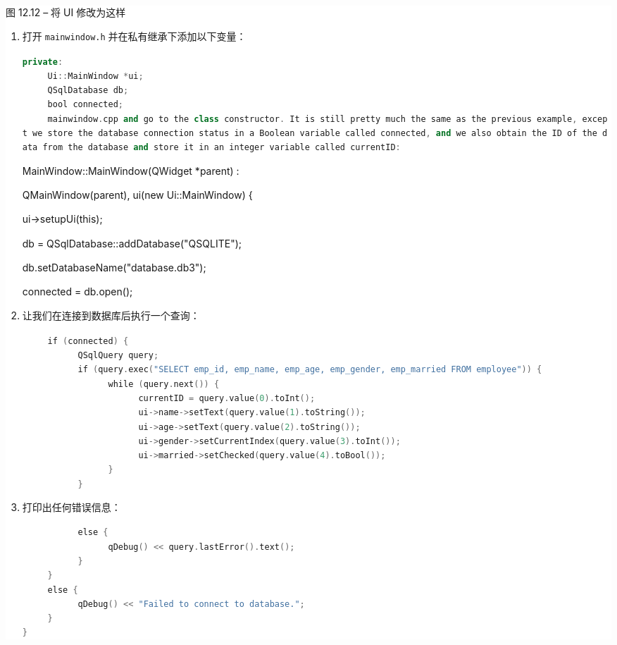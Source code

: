 
图 12.12 – 将 UI 修改为这样

1.  打开 `mainwindow.h` 并在私有继承下添加以下变量：

    ```cpp
    private:
         Ui::MainWindow *ui;
         QSqlDatabase db;
         bool connected;
         mainwindow.cpp and go to the class constructor. It is still pretty much the same as the previous example, except we store the database connection status in a Boolean variable called connected, and we also obtain the ID of the data from the database and store it in an integer variable called currentID:

    ```

    MainWindow::MainWindow(QWidget *parent) :

    QMainWindow(parent), ui(new Ui::MainWindow) {

    ui->setupUi(this);

    db = QSqlDatabase::addDatabase("QSQLITE");

    db.setDatabaseName("database.db3");

    connected = db.open();

    ```cpp

    ```

1.  让我们在连接到数据库后执行一个查询：

    ```cpp
         if (connected) {
               QSqlQuery query;
               if (query.exec("SELECT emp_id, emp_name, emp_age, emp_gender, emp_married FROM employee")) {
                     while (query.next()) {
                           currentID = query.value(0).toInt();
                           ui->name->setText(query.value(1).toString());
                           ui->age->setText(query.value(2).toString());
                           ui->gender->setCurrentIndex(query.value(3).toInt());
                           ui->married->setChecked(query.value(4).toBool());
                     }
               }
    ```

1.  打印出任何错误信息：

    ```cpp
               else {
                     qDebug() << query.lastError().text();
               }
         }
         else {
               qDebug() << "Failed to connect to database.";
         }
    }
    ```
